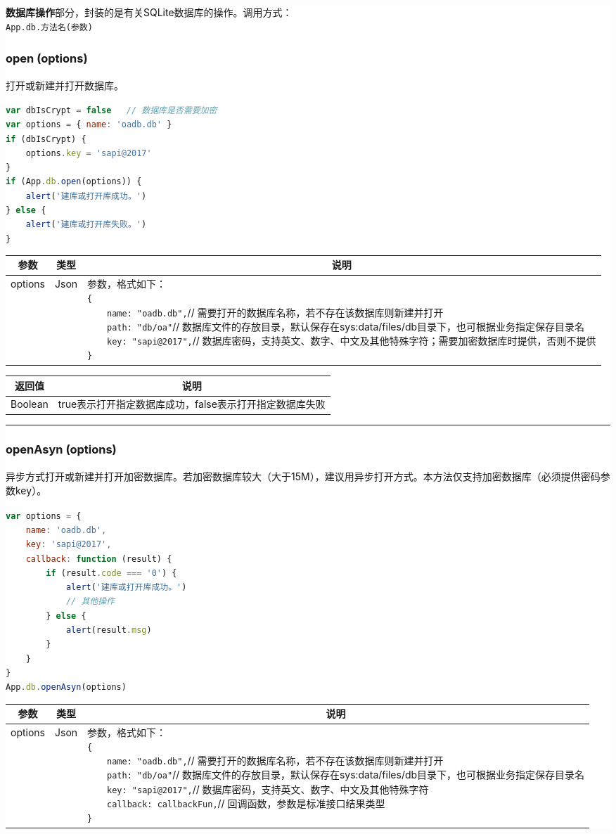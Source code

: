 **数据库操作**部分，封装的是有关SQLite数据库的操作。调用方式：<br/>
`App.db.方法名(参数)`

### open (options)

打开或新建并打开数据库。

``` js
var dbIsCrypt = false   // 数据库是否需要加密
var options = { name: 'oadb.db' }
if (dbIsCrypt) {
    options.key = 'sapi@2017'
}
if (App.db.open(options)) {
    alert('建库或打开库成功。')
} else {
    alert('建库或打开库失败。')
}
```

|  参数  |  类型  |  说明  |
|-------|-------|-------|
| <span class="prop-key" style="white-space:nowrap;">options</span> | <span class="type type-object">Json</span> | 参数，格式如下：<br/>`{`<br/>　　`name: "oadb.db",`// 需要打开的数据库名称，若不存在该数据库则新建并打开<br/>　　`path: "db/oa"`// 数据库文件的存放目录，默认保存在sys:data/files/db目录下，也可根据业务指定保存目录名<br/>　　`key: "sapi@2017",`// 数据库密码，支持英文、数字、中文及其他特殊字符；需要加密数据库时提供，否则不提供<br/>`}` |

|  返回值  |  说明  |
|-------|-------|
| <span class="type type-boolean">Boolean</span> | true表示打开指定数据库成功，false表示打开指定数据库失败 |


---


### openAsyn (options)

异步方式打开或新建并打开加密数据库。若加密数据库较大（大于15M），建议用异步打开方式。本方法仅支持加密数据库（必须提供密码参数key）。

``` js
var options = { 
    name: 'oadb.db',
    key: 'sapi@2017',
    callback: function (result) {
        if (result.code === '0') {
            alert('建库或打开库成功。')
            // 其他操作
        } else {
            alert(result.msg)
        }
    }
}
App.db.openAsyn(options)
```

|  参数  |  类型  |  说明  |
|-------|-------|-------|
| <span class="prop-key" style="white-space:nowrap;">options</span> | <span class="type type-object">Json</span> | 参数，格式如下：<br/>`{`<br/>　　`name: "oadb.db",`// 需要打开的数据库名称，若不存在该数据库则新建并打开<br/>　　`path: "db/oa"`// 数据库文件的存放目录，默认保存在sys:data/files/db目录下，也可根据业务指定保存目录名<br/>　　`key: "sapi@2017",`// 数据库密码，支持英文、数字、中文及其他特殊字符<br/>　　`callback: callbackFun,`// 回调函数，参数是标准接口结果类型<br/>`}` |
